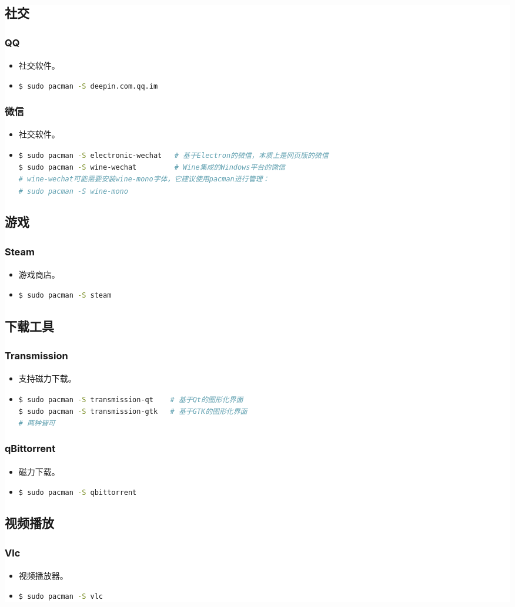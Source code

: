 ## 社交

### QQ

- 社交软件。

- ```bash
  $ sudo pacman -S deepin.com.qq.im
  ```

### 微信

- 社交软件。

- ```bash
  $ sudo pacman -S electronic-wechat   # 基于Electron的微信，本质上是网页版的微信
  $ sudo pacman -S wine-wechat         # Wine集成的Windows平台的微信
  # wine-wechat可能需要安装wine-mono字体，它建议使用pacman进行管理：
  # sudo pacman -S wine-mono
  ```

## 游戏

### Steam

- 游戏商店。

- ```bash
  $ sudo pacman -S steam
  ```

## 下载工具

### Transmission

- 支持磁力下载。

- ```bash
  $ sudo pacman -S transmission-qt    # 基于Qt的图形化界面
  $ sudo pacman -S transmission-gtk   # 基于GTK的图形化界面
  # 两种皆可
  ```
  
### qBittorrent

- 磁力下载。

- ```bash
  $ sudo pacman -S qbittorrent
  ```

## 视频播放

### Vlc

- 视频播放器。

- ```bash
  $ sudo pacman -S vlc
  ```
